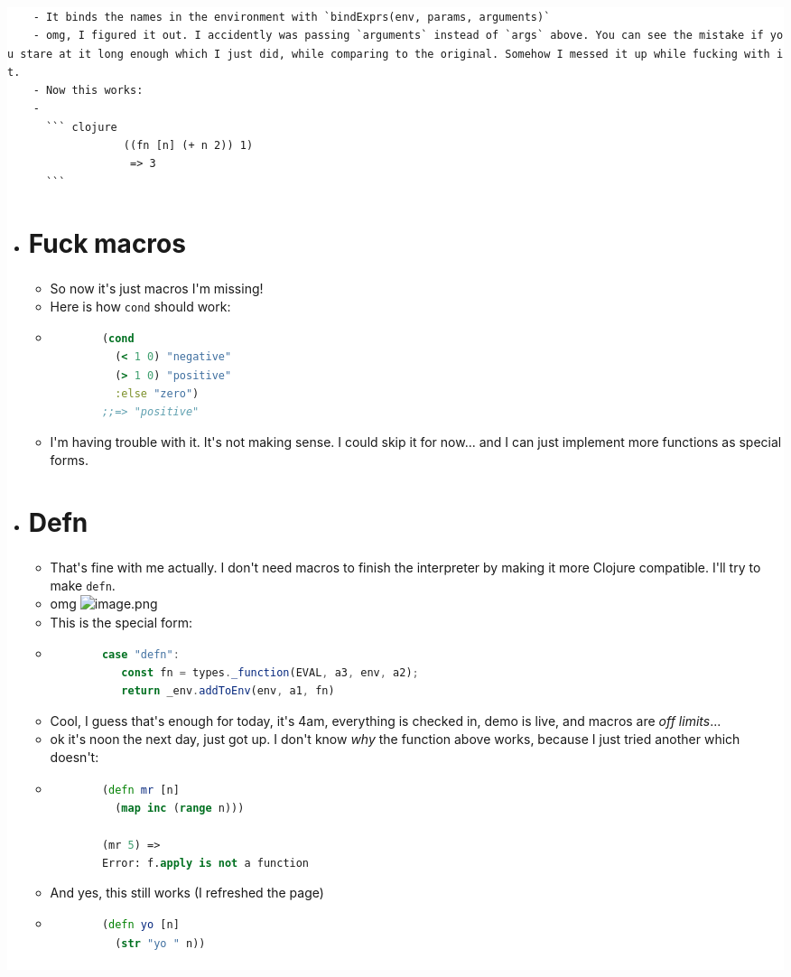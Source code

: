 		- It binds the names in the environment with `bindExprs(env, params, arguments)`
		- omg, I figured it out. I accidently was passing `arguments` instead of `args` above. You can see the mistake if you stare at it long enough which I just did, while comparing to the original. Somehow I messed it up while fucking with it.
		- Now this works:
		-
		  ``` clojure
		  			  ((fn [n] (+ n 2)) 1)
		  			   => 3
		  ```
- # Fuck macros
	- So now it's just macros I'm missing!
	- Here is how `cond` should work:
	-
	  ``` clojure
	  		  (cond  
	  		    (< 1 0) "negative" 
	  		    (> 1 0) "positive" 
	  		    :else "zero")
	  		  ;;=> "positive"
	  ```
	- I'm having trouble with it. It's not making sense. I could skip it for now... and I can just implement more functions as special forms.
- # Defn
	- That's fine with me actually. I don't need macros to finish the interpreter by making it more Clojure compatible. I'll try to make `defn`.
	- omg ![image.png](../assets/image_1689591065047_0.png)
	- This is the special form:
	-
	  ``` js
	  		  case "defn":
	  		     const fn = types._function(EVAL, a3, env, a2);
	  		     return _env.addToEnv(env, a1, fn)
	  ```
	- Cool, I guess that's enough for today, it's 4am, everything is checked in, demo is live, and macros are *off limits*...
	- ok it's noon the next day, just got up. I don't know *why* the function above works, because I just tried another which doesn't:
	-
	  ``` clojure
	  		  (defn mr [n]
	  		    (map inc (range n)))
	  		  
	  		  (mr 5) => 
	  		  Error: f.apply is not a function 
	  ```
	- And yes, this still works (I refreshed the page)
	-
	  ``` clojure
	  		  (defn yo [n]
	  		    (str "yo " n))
	  		  	